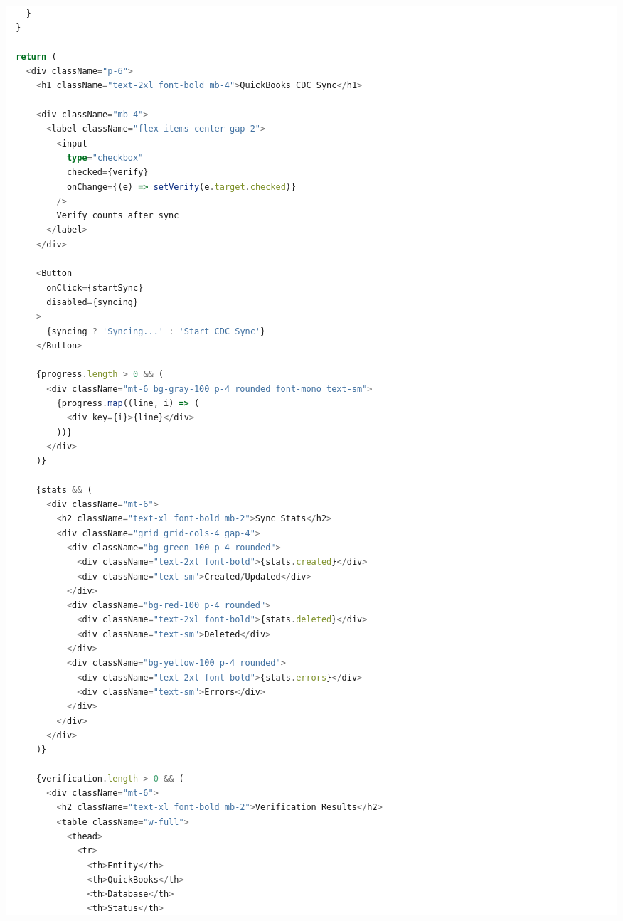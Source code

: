 ```typescript
    }
  }

  return (
    <div className="p-6">
      <h1 className="text-2xl font-bold mb-4">QuickBooks CDC Sync</h1>

      <div className="mb-4">
        <label className="flex items-center gap-2">
          <input
            type="checkbox"
            checked={verify}
            onChange={(e) => setVerify(e.target.checked)}
          />
          Verify counts after sync
        </label>
      </div>

      <Button
        onClick={startSync}
        disabled={syncing}
      >
        {syncing ? 'Syncing...' : 'Start CDC Sync'}
      </Button>

      {progress.length > 0 && (
        <div className="mt-6 bg-gray-100 p-4 rounded font-mono text-sm">
          {progress.map((line, i) => (
            <div key={i}>{line}</div>
          ))}
        </div>
      )}

      {stats && (
        <div className="mt-6">
          <h2 className="text-xl font-bold mb-2">Sync Stats</h2>
          <div className="grid grid-cols-4 gap-4">
            <div className="bg-green-100 p-4 rounded">
              <div className="text-2xl font-bold">{stats.created}</div>
              <div className="text-sm">Created/Updated</div>
            </div>
            <div className="bg-red-100 p-4 rounded">
              <div className="text-2xl font-bold">{stats.deleted}</div>
              <div className="text-sm">Deleted</div>
            </div>
            <div className="bg-yellow-100 p-4 rounded">
              <div className="text-2xl font-bold">{stats.errors}</div>
              <div className="text-sm">Errors</div>
            </div>
          </div>
        </div>
      )}

      {verification.length > 0 && (
        <div className="mt-6">
          <h2 className="text-xl font-bold mb-2">Verification Results</h2>
          <table className="w-full">
            <thead>
              <tr>
                <th>Entity</th>
                <th>QuickBooks</th>
                <th>Database</th>
                <th>Status</th>
```